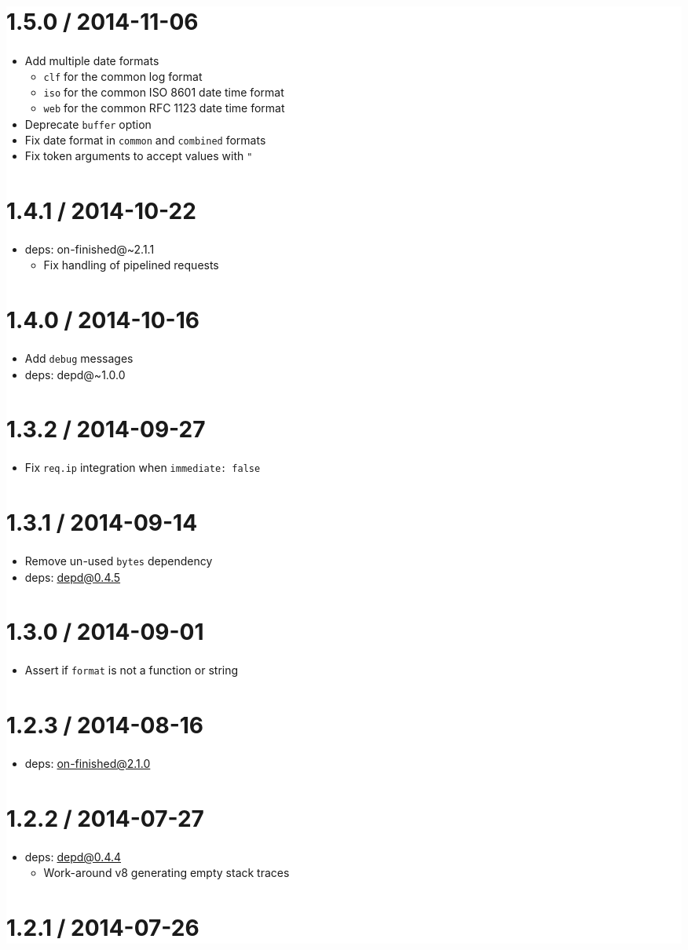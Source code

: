 # 1.5.0 / 2014-11-06

- Add multiple date formats
  - `clf` for the common log format
  - `iso` for the common ISO 8601 date time format
  - `web` for the common RFC 1123 date time format
- Deprecate `buffer` option
- Fix date format in `common` and `combined` formats
- Fix token arguments to accept values with `"`

# 1.4.1 / 2014-10-22

- deps: on-finished@~2.1.1
  - Fix handling of pipelined requests

# 1.4.0 / 2014-10-16

- Add `debug` messages
- deps: depd@~1.0.0

# 1.3.2 / 2014-09-27

- Fix `req.ip` integration when `immediate: false`

# 1.3.1 / 2014-09-14

- Remove un-used `bytes` dependency
- deps: depd@0.4.5

# 1.3.0 / 2014-09-01

- Assert if `format` is not a function or string

# 1.2.3 / 2014-08-16

- deps: on-finished@2.1.0

# 1.2.2 / 2014-07-27

- deps: depd@0.4.4
  - Work-around v8 generating empty stack traces

# 1.2.1 / 2014-07-26
